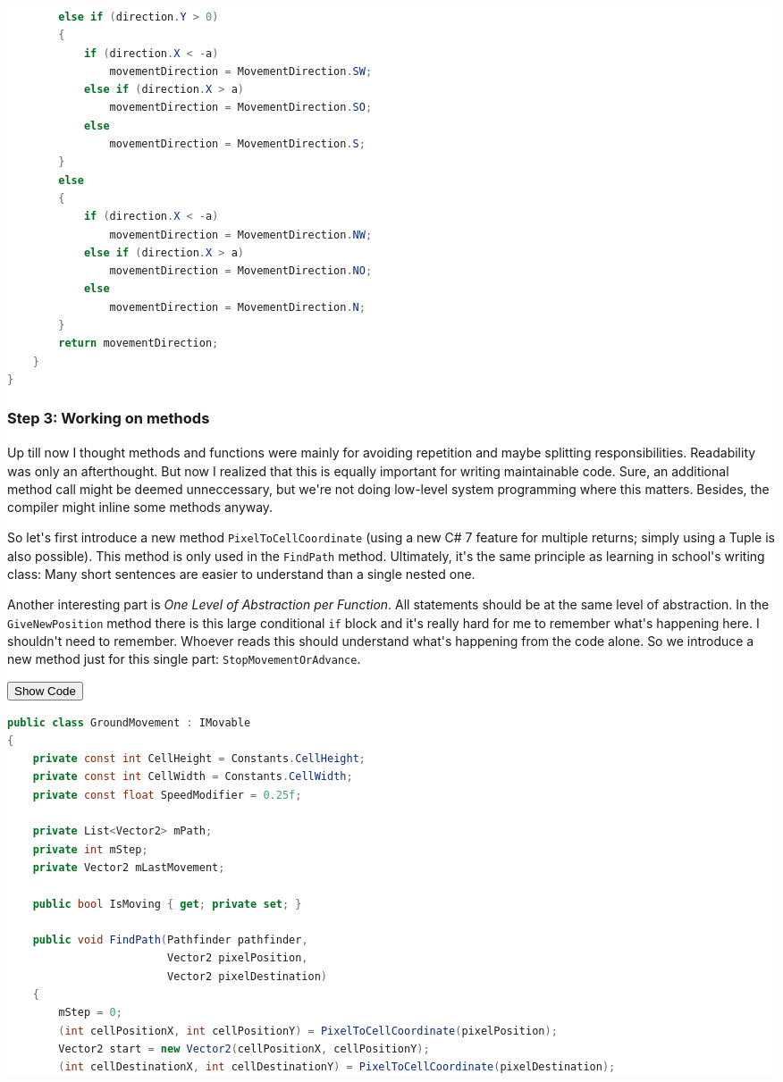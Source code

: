 ```csharp
        else if (direction.Y > 0)
        {
            if (direction.X < -a)
                movementDirection = MovementDirection.SW;
            else if (direction.X > a)
                movementDirection = MovementDirection.SO;
            else
                movementDirection = MovementDirection.S;
        }
        else
        {
            if (direction.X < -a)
                movementDirection = MovementDirection.NW;
            else if (direction.X > a)
                movementDirection = MovementDirection.NO;
            else
                movementDirection = MovementDirection.N;
        }
        return movementDirection;
    }
}
```

### Step 3: Working on methods

Up till now I thought methods and functions were mainly for avoiding repetition and maybe splitting responsibilities. Readability was only an afterthought. But now I realized that this is equally important for writing maintainable code. Sure, an additional method call might be deemed unneccessary, but we're not doing low-level system programming where this matters. Besides, the compiler might inline some methods anyway.

So let's first introduce a new method `PixelToCellCoordinate` (using a new C# 7 feature for multiple returns; simply using a Tuple is also possible). This method is only used in the `FindPath` method. Ultimately, it's the same principle as learning in school's writing class: Many short sentences are easier to understand than a single nested one.

Another interesting part is *One Level of Abstraction per Function*. All statements should be at the same level of abstraction. In the `GiveNewPosition` method there is this large conditional `if` block and it's really hard for me to remember what's happening here. I shouldn't need to remember. Whoever reads this should understand what's happening from the code alone. So we introduce a new method just for this single part: `StopMovementOrAdvance`.

<button onclick="toggleCode(6)" class="toggle">Show Code</button>

```csharp
public class GroundMovement : IMovable
{
    private const int CellHeight = Constants.CellHeight;
    private const int CellWidth = Constants.CellWidth;
    private const float SpeedModifier = 0.25f;

    private List<Vector2> mPath;
    private int mStep;
    private Vector2 mLastMovement;

    public bool IsMoving { get; private set; }

    public void FindPath(Pathfinder pathfinder,
                         Vector2 pixelPosition,
                         Vector2 pixelDestination)
    {
        mStep = 0;
        (int cellPositionX, int cellPositionY) = PixelToCellCoordinate(pixelPosition);
        Vector2 start = new Vector2(cellPositionX, cellPositionY);
        (int cellDestinationX, int cellDestinationY) = PixelToCellCoordinate(pixelDestination);
```